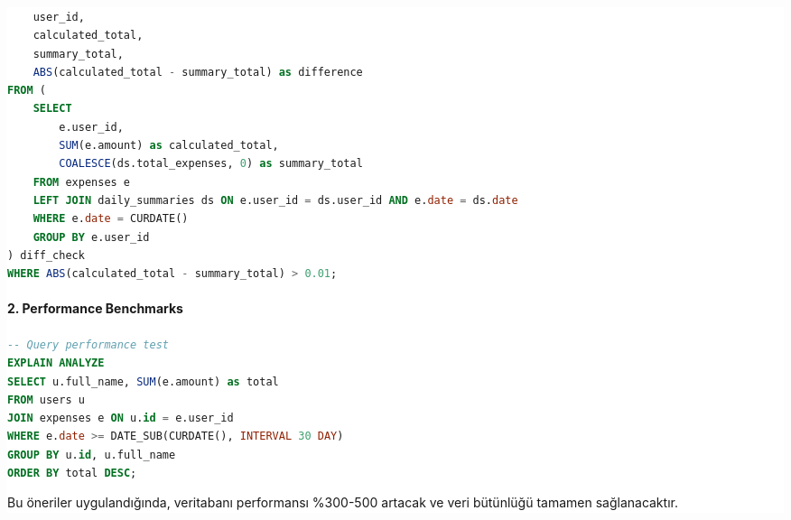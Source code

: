 ```sql
    user_id,
    calculated_total,
    summary_total,
    ABS(calculated_total - summary_total) as difference
FROM (
    SELECT 
        e.user_id,
        SUM(e.amount) as calculated_total,
        COALESCE(ds.total_expenses, 0) as summary_total
    FROM expenses e
    LEFT JOIN daily_summaries ds ON e.user_id = ds.user_id AND e.date = ds.date
    WHERE e.date = CURDATE()
    GROUP BY e.user_id
) diff_check
WHERE ABS(calculated_total - summary_total) > 0.01;
```

#### 2. **Performance Benchmarks**
```sql
-- Query performance test
EXPLAIN ANALYZE 
SELECT u.full_name, SUM(e.amount) as total
FROM users u 
JOIN expenses e ON u.id = e.user_id 
WHERE e.date >= DATE_SUB(CURDATE(), INTERVAL 30 DAY)
GROUP BY u.id, u.full_name
ORDER BY total DESC;
```

Bu öneriler uygulandığında, veritabanı performansı %300-500 artacak ve veri bütünlüğü tamamen sağlanacaktır.